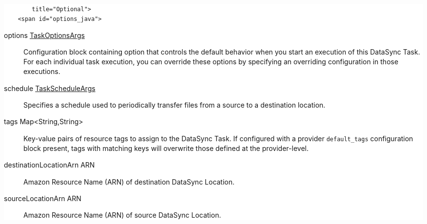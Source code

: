             title="Optional">
        <span id="options_java">
<a data-swiftype-name="resource-property" data-swiftype-type="text" href="#options_java" style="color: inherit; text-decoration: inherit;">options</a>
</span>
        <span class="property-indicator"></span>
        <span class="property-type"><a href="#taskoptions">Task<wbr>Options<wbr>Args</a></span>
    </dt>
    <dd><p>Configuration block containing option that controls the default behavior when you start an execution of this DataSync Task. For each individual task execution, you can override these options by specifying an overriding configuration in those executions.</p>
</dd><dt class="property-optional"
            title="Optional">
        <span id="schedule_java">
<a data-swiftype-name="resource-property" data-swiftype-type="text" href="#schedule_java" style="color: inherit; text-decoration: inherit;">schedule</a>
</span>
        <span class="property-indicator"></span>
        <span class="property-type"><a href="#taskschedule">Task<wbr>Schedule<wbr>Args</a></span>
    </dt>
    <dd><p>Specifies a schedule used to periodically transfer files from a source to a destination location.</p>
</dd><dt class="property-optional"
            title="Optional">
        <span id="tags_java">
<a data-swiftype-name="resource-property" data-swiftype-type="text" href="#tags_java" style="color: inherit; text-decoration: inherit;">tags</a>
</span>
        <span class="property-indicator"></span>
        <span class="property-type">Map&lt;String,String&gt;</span>
    </dt>
    <dd><p>Key-value pairs of resource tags to assign to the DataSync Task. If configured with a provider <code>default_tags</code> configuration block present, tags with matching keys will overwrite those defined at the provider-level.</p>
</dd></dl>
</pulumi-choosable>
</div>

<div>
<pulumi-choosable type="language" values="javascript,typescript">
<dl class="resources-properties"><dt class="property-required property-replacement"
            title="Required">
        <span id="destinationlocationarn_nodejs">
<a data-swiftype-name="resource-property" data-swiftype-type="text" href="#destinationlocationarn_nodejs" style="color: inherit; text-decoration: inherit;">destination<wbr>Location<wbr>Arn</a>
</span>
        <span class="property-indicator"></span>
        <span class="property-type">ARN</span>
    </dt>
    <dd><p>Amazon Resource Name (ARN) of destination DataSync Location.</p>
</dd><dt class="property-required property-replacement"
            title="Required">
        <span id="sourcelocationarn_nodejs">
<a data-swiftype-name="resource-property" data-swiftype-type="text" href="#sourcelocationarn_nodejs" style="color: inherit; text-decoration: inherit;">source<wbr>Location<wbr>Arn</a>
</span>
        <span class="property-indicator"></span>
        <span class="property-type">ARN</span>
    </dt>
    <dd><p>Amazon Resource Name (ARN) of source DataSync Location.</p>
</dd><dt class="property-optional"
            title="Optional">
        <span id="cloudwatchloggrouparn_nodejs">